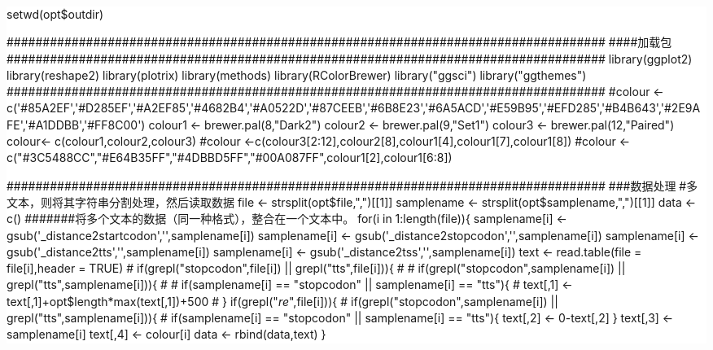 setwd(opt$outdir)

###################################################################################
####加载包
###################################################################################
library(ggplot2)
library(reshape2)
library(plotrix)
library(methods)
library(RColorBrewer)
library("ggsci")
library("ggthemes")
###################################################################################
#colour <- c('#85A2EF','#D285EF','#A2EF85','#4682B4','#A0522D','#87CEEB','#6B8E23','#6A5ACD','#E59B95','#EFD285','#B4B643','#2E9AFE','#A1DDBB','#FF8C00')
colour1 <- brewer.pal(8,"Dark2")
colour2 <- brewer.pal(9,"Set1")
colour3 <- brewer.pal(12,"Paired")
colour<- c(colour1,colour2,colour3)
#colour <-c(colour3[2:12],colour2[8],colour1[4],colour1[7],colour1[8])
#colour <-c("#3C5488CC","#E64B35FF","#4DBBD5FF","#00A087FF",colour1[2],colour1[6:8])

###################################################################################
###数据处理
#多文本，则将其字符串分割处理，然后读取数据
file <- strsplit(opt$file,",")[[1]]
samplename <- strsplit(opt$samplename,",")[[1]]
data <- c()
#######将多个文本的数据（同一种格式），整合在一个文本中。
for(i in 1:length(file)){
	samplename[i] <- gsub('_distance2startcodon','',samplename[i])
	samplename[i] <- gsub('_distance2stopcodon','',samplename[i])
	samplename[i] <- gsub('_distance2tts','',samplename[i])
	samplename[i] <- gsub('_distance2tss','',samplename[i])
	text <- read.table(file = file[i],header = TRUE)
	# if(grepl("stopcodon",file[i]) || grepl("tts",file[i])){
	# # if(grepl("stopcodon",samplename[i]) || grepl("tts",samplename[i])){
	# # if(samplename[i] == "stopcodon" || samplename[i] == "tts"){
	# 	text[,1] <- text[,1]+opt$length*max(text[,1])+500
	# }
	if(grepl("_re_",file[i])){
	# if(grepl("stopcodon",samplename[i]) || grepl("tts",samplename[i])){
	# if(samplename[i] == "stopcodon" || samplename[i] == "tts"){
		text[,2] <- 0-text[,2]
	}
	text[,3] <- samplename[i]
	text[,4] <- colour[i]
	data <- rbind(data,text)
}